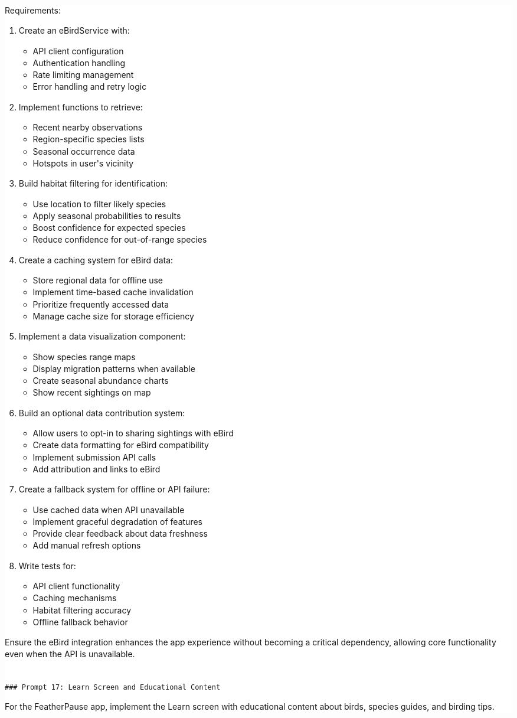 Requirements:
1. Create an eBirdService with:
   - API client configuration
   - Authentication handling
   - Rate limiting management
   - Error handling and retry logic

2. Implement functions to retrieve:
   - Recent nearby observations
   - Region-specific species lists
   - Seasonal occurrence data
   - Hotspots in user's vicinity

3. Build habitat filtering for identification:
   - Use location to filter likely species
   - Apply seasonal probabilities to results
   - Boost confidence for expected species
   - Reduce confidence for out-of-range species

4. Create a caching system for eBird data:
   - Store regional data for offline use
   - Implement time-based cache invalidation
   - Prioritize frequently accessed data
   - Manage cache size for storage efficiency

5. Implement a data visualization component:
   - Show species range maps
   - Display migration patterns when available
   - Create seasonal abundance charts
   - Show recent sightings on map

6. Build an optional data contribution system:
   - Allow users to opt-in to sharing sightings with eBird
   - Create data formatting for eBird compatibility
   - Implement submission API calls
   - Add attribution and links to eBird

7. Create a fallback system for offline or API failure:
   - Use cached data when API unavailable
   - Implement graceful degradation of features
   - Provide clear feedback about data freshness
   - Add manual refresh options

8. Write tests for:
   - API client functionality
   - Caching mechanisms
   - Habitat filtering accuracy
   - Offline fallback behavior

Ensure the eBird integration enhances the app experience without becoming a critical dependency, allowing core functionality even when the API is unavailable.
```

### Prompt 17: Learn Screen and Educational Content

```
For the FeatherPause app, implement the Learn screen with educational content about birds, species guides, and birding tips.
